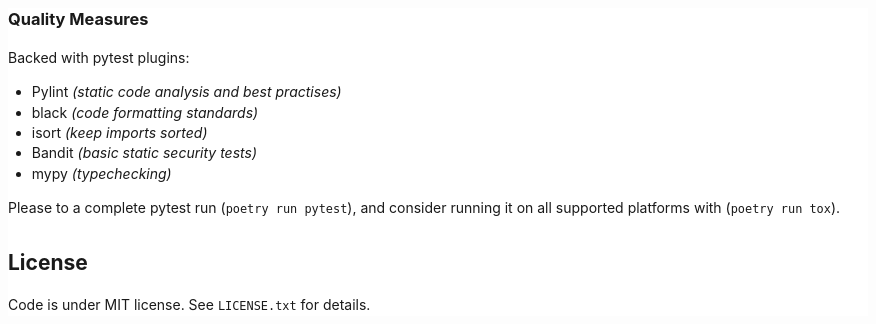 ### Quality Measures

Backed with pytest plugins:

- Pylint _(static code analysis and best practises)_
- black _(code formatting standards)_
- isort _(keep imports sorted)_
- Bandit _(basic static security tests)_
- mypy _(typechecking)_

Please to a complete pytest run (`poetry run pytest`), and consider running it on all supported platforms with (`poetry run tox`). 

## License

Code is under MIT license. See `LICENSE.txt` for details.
